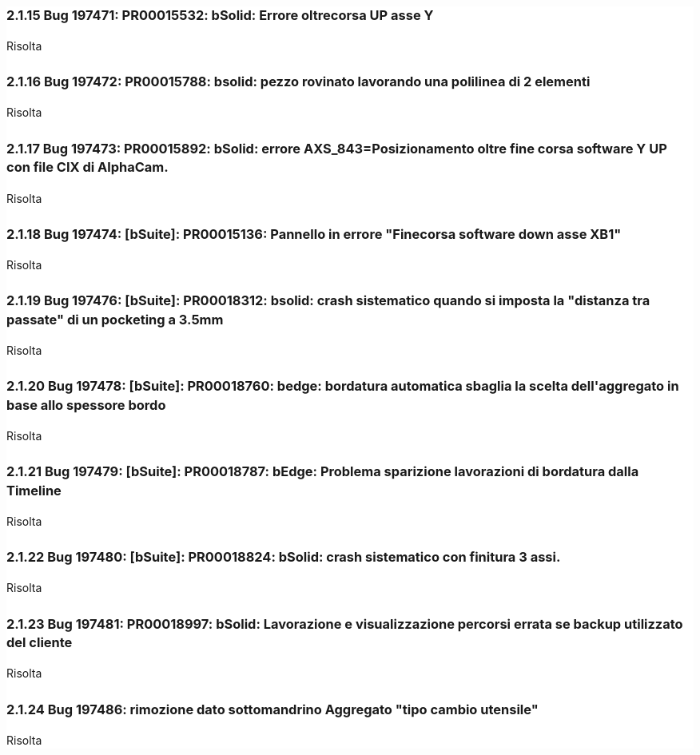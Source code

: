 
### **2.1.15 Bug 197471: PR00015532: bSolid: Errore oltrecorsa UP asse Y**
Risolta


### **2.1.16 Bug 197472: PR00015788: bsolid: pezzo rovinato lavorando una polilinea di 2 elementi**
Risolta


### **2.1.17 Bug 197473: PR00015892: bSolid: errore AXS\_843=Posizionamento oltre fine corsa software Y UP con file CIX di AlphaCam.**
Risolta


### **2.1.18 Bug 197474: [bSuite]: PR00015136: Pannello in errore "Finecorsa software down asse XB1"**
Risolta


### **2.1.19 Bug 197476: [bSuite]: PR00018312: bsolid: crash sistematico quando si imposta la "distanza tra passate" di un pocketing a 3.5mm**
Risolta


### **2.1.20 Bug 197478: [bSuite]: PR00018760: bedge: bordatura automatica sbaglia la scelta dell'aggregato in base allo spessore bordo**
Risolta


### **2.1.21 Bug 197479: [bSuite]: PR00018787: bEdge: Problema sparizione lavorazioni di bordatura dalla Timeline**
Risolta


### **2.1.22 Bug 197480: [bSuite]: PR00018824: bSolid: crash sistematico con finitura 3 assi.**
Risolta


### **2.1.23 Bug 197481: PR00018997: bSolid: Lavorazione e visualizzazione percorsi errata se backup utilizzato del cliente**
Risolta


### **2.1.24 Bug 197486: rimozione dato sottomandrino Aggregato "tipo cambio utensile"**
Risolta

